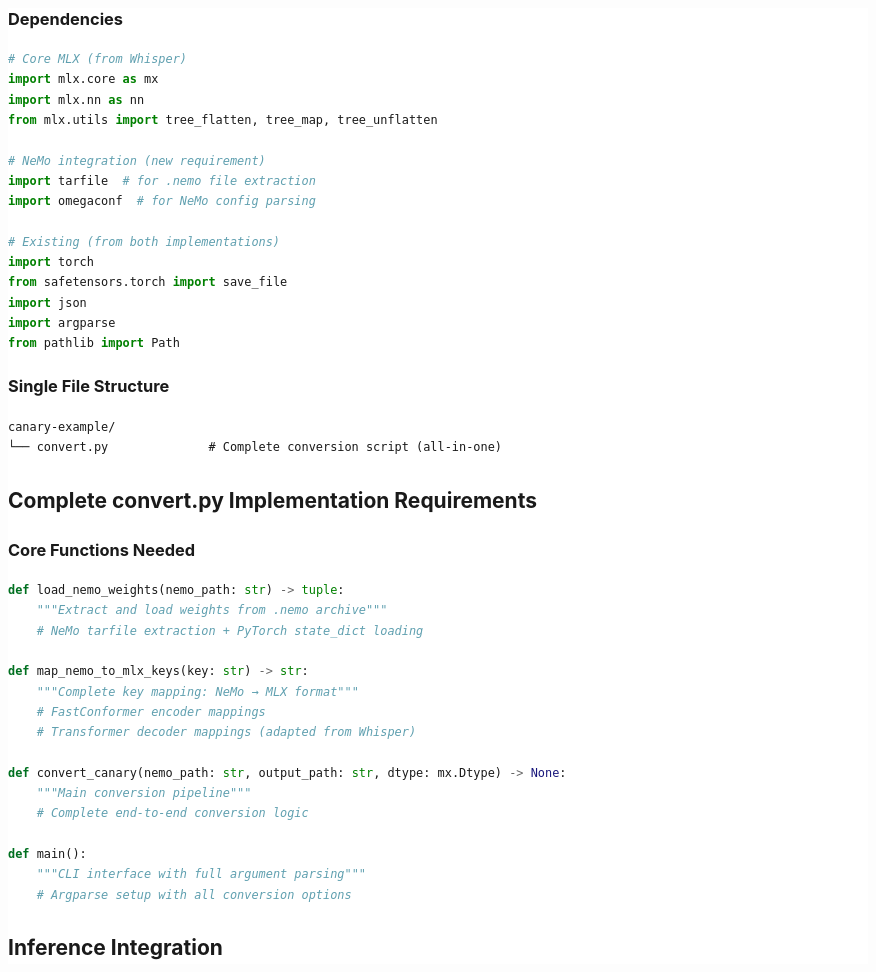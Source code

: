 ### Dependencies

```python
# Core MLX (from Whisper)
import mlx.core as mx
import mlx.nn as nn
from mlx.utils import tree_flatten, tree_map, tree_unflatten

# NeMo integration (new requirement)
import tarfile  # for .nemo file extraction
import omegaconf  # for NeMo config parsing

# Existing (from both implementations)
import torch
from safetensors.torch import save_file
import json
import argparse
from pathlib import Path
```

### Single File Structure

```
canary-example/
└── convert.py              # Complete conversion script (all-in-one)
```

## Complete convert.py Implementation Requirements

### Core Functions Needed

```python
def load_nemo_weights(nemo_path: str) -> tuple:
    """Extract and load weights from .nemo archive"""
    # NeMo tarfile extraction + PyTorch state_dict loading

def map_nemo_to_mlx_keys(key: str) -> str:
    """Complete key mapping: NeMo → MLX format"""
    # FastConformer encoder mappings
    # Transformer decoder mappings (adapted from Whisper)

def convert_canary(nemo_path: str, output_path: str, dtype: mx.Dtype) -> None:
    """Main conversion pipeline"""
    # Complete end-to-end conversion logic

def main():
    """CLI interface with full argument parsing"""
    # Argparse setup with all conversion options
```

## Inference Integration
